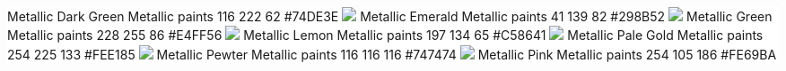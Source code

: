 <td>Metallic Dark Green</td>
<td>Metallic paints</td>
<td>116</td>
<td>222</td>
<td>62</td>
<td>#74DE3E</td>
<td style="background-color: #74DE3E" ><img src="https://via.placeholder.com/40/74DE3E/000000?text=+" /></td>
</tr>
<tr>
<td>Metallic Emerald</td>
<td>Metallic paints</td>
<td>41</td>
<td>139</td>
<td>82</td>
<td>#298B52</td>
<td style="background-color: #298B52" ><img src="https://via.placeholder.com/40/298B52/000000?text=+" /></td>
</tr>
<tr>
<td>Metallic Green</td>
<td>Metallic paints</td>
<td>228</td>
<td>255</td>
<td>86</td>
<td>#E4FF56</td>
<td style="background-color: #E4FF56" ><img src="https://via.placeholder.com/40/E4FF56/000000?text=+" /></td>
</tr>
<tr>
<td>Metallic Lemon</td>
<td>Metallic paints</td>
<td>197</td>
<td>134</td>
<td>65</td>
<td>#C58641</td>
<td style="background-color: #C58641" ><img src="https://via.placeholder.com/40/C58641/000000?text=+" /></td>
</tr>
<tr>
<td>Metallic Pale Gold</td>
<td>Metallic paints</td>
<td>254</td>
<td>225</td>
<td>133</td>
<td>#FEE185</td>
<td style="background-color: #FEE185" ><img src="https://via.placeholder.com/40/FEE185/000000?text=+" /></td>
</tr>
<tr>
<td>Metallic Pewter</td>
<td>Metallic paints</td>
<td>116</td>
<td>116</td>
<td>116</td>
<td>#747474</td>
<td style="background-color: #747474" ><img src="https://via.placeholder.com/40/747474/000000?text=+" /></td>
</tr>
<tr>
<td>Metallic Pink</td>
<td>Metallic paints</td>
<td>254</td>
<td>105</td>
<td>186</td>
<td>#FE69BA</td>